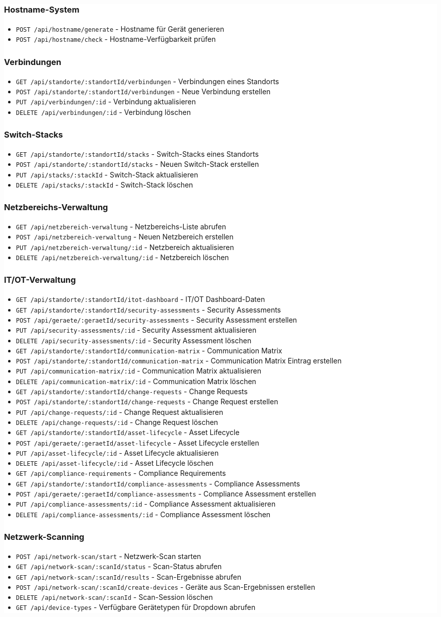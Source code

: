 ### Hostname-System
- `POST /api/hostname/generate` - Hostname für Gerät generieren
- `POST /api/hostname/check` - Hostname-Verfügbarkeit prüfen

### Verbindungen
- `GET /api/standorte/:standortId/verbindungen` - Verbindungen eines Standorts
- `POST /api/standorte/:standortId/verbindungen` - Neue Verbindung erstellen
- `PUT /api/verbindungen/:id` - Verbindung aktualisieren
- `DELETE /api/verbindungen/:id` - Verbindung löschen

### Switch-Stacks
- `GET /api/standorte/:standortId/stacks` - Switch-Stacks eines Standorts
- `POST /api/standorte/:standortId/stacks` - Neuen Switch-Stack erstellen
- `PUT /api/stacks/:stackId` - Switch-Stack aktualisieren
- `DELETE /api/stacks/:stackId` - Switch-Stack löschen

### Netzbereichs-Verwaltung
- `GET /api/netzbereich-verwaltung` - Netzbereichs-Liste abrufen
- `POST /api/netzbereich-verwaltung` - Neuen Netzbereich erstellen
- `PUT /api/netzbereich-verwaltung/:id` - Netzbereich aktualisieren
- `DELETE /api/netzbereich-verwaltung/:id` - Netzbereich löschen

### IT/OT-Verwaltung
- `GET /api/standorte/:standortId/itot-dashboard` - IT/OT Dashboard-Daten
- `GET /api/standorte/:standortId/security-assessments` - Security Assessments
- `POST /api/geraete/:geraetId/security-assessments` - Security Assessment erstellen
- `PUT /api/security-assessments/:id` - Security Assessment aktualisieren
- `DELETE /api/security-assessments/:id` - Security Assessment löschen
- `GET /api/standorte/:standortId/communication-matrix` - Communication Matrix
- `POST /api/standorte/:standortId/communication-matrix` - Communication Matrix Eintrag erstellen
- `PUT /api/communication-matrix/:id` - Communication Matrix aktualisieren
- `DELETE /api/communication-matrix/:id` - Communication Matrix löschen
- `GET /api/standorte/:standortId/change-requests` - Change Requests
- `POST /api/standorte/:standortId/change-requests` - Change Request erstellen
- `PUT /api/change-requests/:id` - Change Request aktualisieren
- `DELETE /api/change-requests/:id` - Change Request löschen
- `GET /api/standorte/:standortId/asset-lifecycle` - Asset Lifecycle
- `POST /api/geraete/:geraetId/asset-lifecycle` - Asset Lifecycle erstellen
- `PUT /api/asset-lifecycle/:id` - Asset Lifecycle aktualisieren
- `DELETE /api/asset-lifecycle/:id` - Asset Lifecycle löschen
- `GET /api/compliance-requirements` - Compliance Requirements
- `GET /api/standorte/:standortId/compliance-assessments` - Compliance Assessments
- `POST /api/geraete/:geraetId/compliance-assessments` - Compliance Assessment erstellen
- `PUT /api/compliance-assessments/:id` - Compliance Assessment aktualisieren
- `DELETE /api/compliance-assessments/:id` - Compliance Assessment löschen

### Netzwerk-Scanning
- `POST /api/network-scan/start` - Netzwerk-Scan starten
- `GET /api/network-scan/:scanId/status` - Scan-Status abrufen
- `GET /api/network-scan/:scanId/results` - Scan-Ergebnisse abrufen
- `POST /api/network-scan/:scanId/create-devices` - Geräte aus Scan-Ergebnissen erstellen
- `DELETE /api/network-scan/:scanId` - Scan-Session löschen
- `GET /api/device-types` - Verfügbare Gerätetypen für Dropdown abrufen

